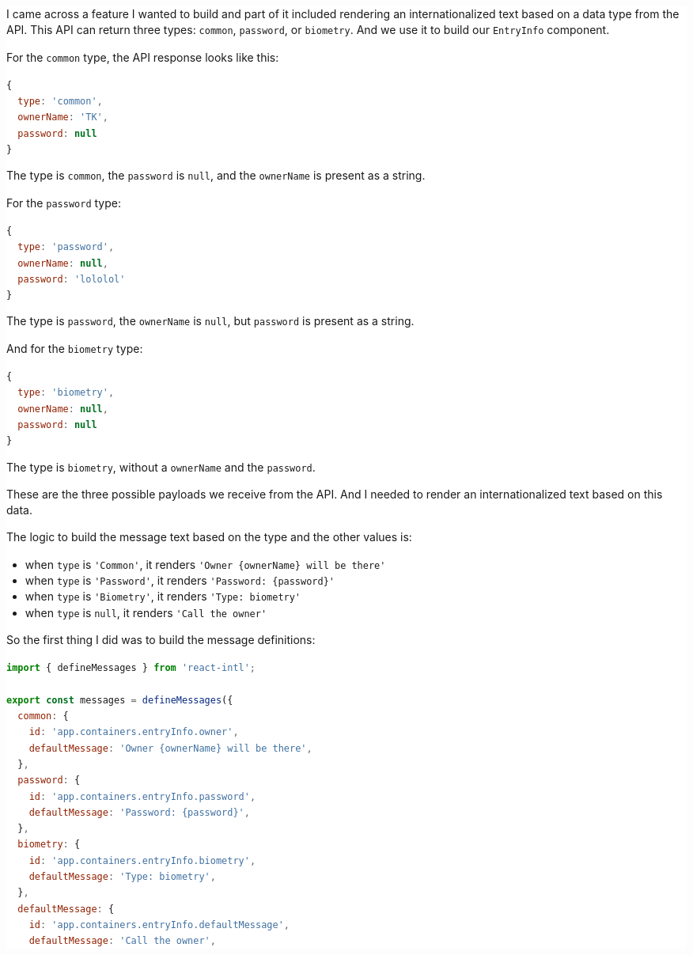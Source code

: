 I came across a feature I wanted to build and part of it included rendering an internationalized text based on a data type from the API. This API can return three types: `common`, `password`, or `biometry`. And we use it to build our `EntryInfo` component.

For the `common` type, the API response looks like this:

```javascript
{
  type: 'common',
  ownerName: 'TK',
  password: null
}
```

The type is `common`, the `password` is `null`, and the `ownerName` is present as a string.

For the `password` type:

```javascript
{
  type: 'password',
  ownerName: null,
  password: 'lololol'
}
```

The type is `password`, the `ownerName` is `null`, but `password` is present as a string.

And for the `biometry` type:

```javascript
{
  type: 'biometry',
  ownerName: null,
  password: null
}
```

The type is `biometry`, without a `ownerName` and the `password`.

These are the three possible payloads we receive from the API. And I needed to render an internationalized text based on this data.

The logic to build the message text based on the type and the other values is:

- when `type` is `'Common'`, it renders `'Owner {ownerName} will be there'`
- when `type` is `'Password'`, it renders `'Password: {password}'`
- when `type` is `'Biometry'`, it renders `'Type: biometry'`
- when `type` is `null`, it renders `'Call the owner'`

So the first thing I did was to build the message definitions:

```javascript
import { defineMessages } from 'react-intl';

export const messages = defineMessages({
  common: {
    id: 'app.containers.entryInfo.owner',
    defaultMessage: 'Owner {ownerName} will be there',
  },
  password: {
    id: 'app.containers.entryInfo.password',
    defaultMessage: 'Password: {password}',
  },
  biometry: {
    id: 'app.containers.entryInfo.biometry',
    defaultMessage: 'Type: biometry',
  },
  defaultMessage: {
    id: 'app.containers.entryInfo.defaultMessage',
    defaultMessage: 'Call the owner',
```